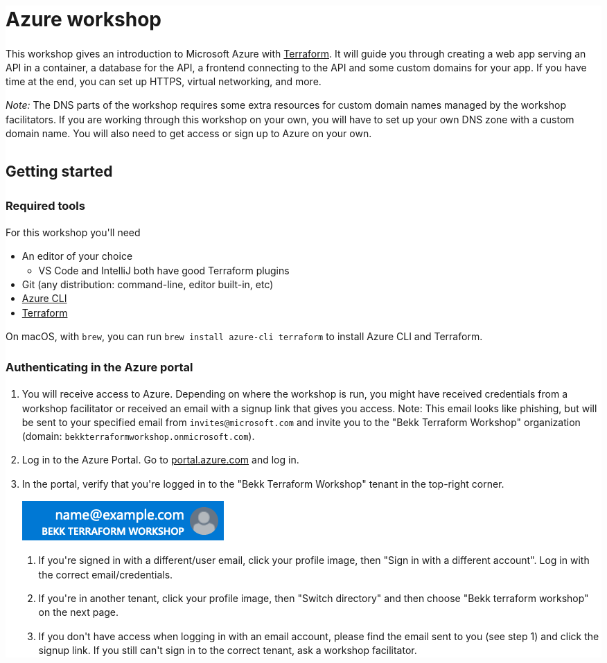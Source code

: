 # Azure workshop

This workshop gives an introduction to Microsoft Azure with [Terraform](https://www.terraform.io/). It will guide you through creating a web app serving an API in a container, a database for the API, a frontend connecting to the API and some custom domains for your app. If you have time at the end, you can set up HTTPS, virtual networking, and more.

*Note:* The DNS parts of the workshop requires some extra resources for custom domain names managed by the workshop facilitators. If you are working through this workshop on your own, you will have to set up your own DNS zone with a custom domain name. You will also need to get access or sign up to Azure on your own.

## Getting started

### Required tools

For this workshop you'll need

* An editor of your choice
    * VS Code and IntelliJ both have good Terraform plugins
* Git (any distribution: command-line, editor built-in, etc)
* [Azure CLI](https://learn.microsoft.com/en-us/cli/azure/install-azure-cli)
* [Terraform](https://developer.hashicorp.com/terraform/tutorials/aws-get-started/install-cli)

On macOS, with `brew`, you can run `brew install azure-cli terraform` to install Azure CLI and Terraform.

### Authenticating in the Azure portal

1. You will receive access to Azure. Depending on where the workshop is run, you might have received credentials from a workshop facilitator or received an email with a signup link that gives you access. Note: This email looks like phishing, but will be sent to your specified email from `invites@microsoft.com` and invite you to the "Bekk Terraform Workshop" organization (domain: `bekkterraformworkshop.onmicrosoft.com`).

2. Log in to the Azure Portal. Go to [portal.azure.com](https://portal.azure.com) and log in.

3. In the portal, verify that you're logged in to the "Bekk Terraform Workshop" tenant in the top-right corner.

    ![](img/bekk-terraform-workshop-profile.png)

    1. If you're signed in with a different/user email, click your profile image, then "Sign in with a different account". Log in with the correct email/credentials.

    2. If you're in another tenant, click your profile image, then "Switch directory" and then choose "Bekk terraform workshop" on the next page.

    3. If you don't have access when logging in with an email account, please find the email sent to you (see step 1) and click the signup link. If you still can't sign in to the correct tenant, ask a workshop facilitator.
